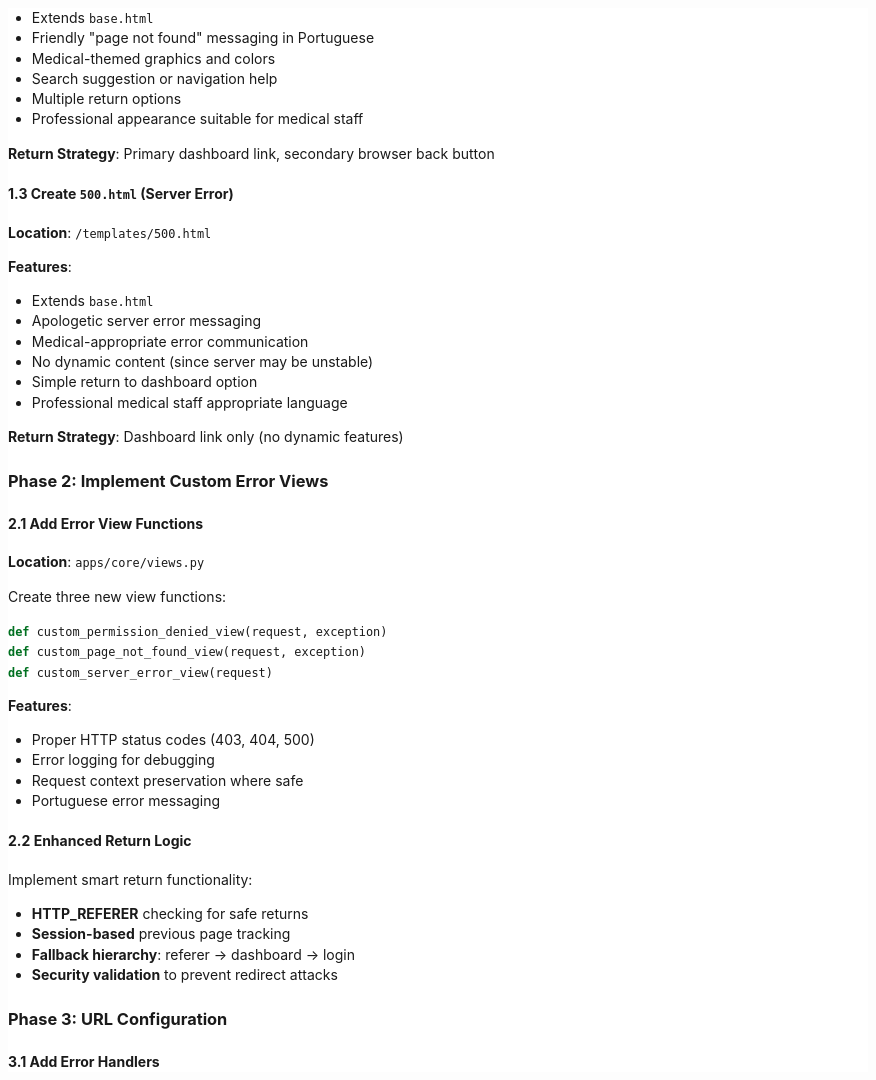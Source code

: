 - Extends `base.html`
- Friendly "page not found" messaging in Portuguese
- Medical-themed graphics and colors
- Search suggestion or navigation help
- Multiple return options
- Professional appearance suitable for medical staff

**Return Strategy**: Primary dashboard link, secondary browser back button

#### 1.3 Create `500.html` (Server Error)

**Location**: `/templates/500.html`

**Features**:

- Extends `base.html`
- Apologetic server error messaging
- Medical-appropriate error communication
- No dynamic content (since server may be unstable)
- Simple return to dashboard option
- Professional medical staff appropriate language

**Return Strategy**: Dashboard link only (no dynamic features)

### Phase 2: Implement Custom Error Views

#### 2.1 Add Error View Functions

**Location**: `apps/core/views.py`

Create three new view functions:

```python
def custom_permission_denied_view(request, exception)
def custom_page_not_found_view(request, exception)
def custom_server_error_view(request)
```

**Features**:

- Proper HTTP status codes (403, 404, 500)
- Error logging for debugging
- Request context preservation where safe
- Portuguese error messaging

#### 2.2 Enhanced Return Logic

Implement smart return functionality:

- **HTTP_REFERER** checking for safe returns
- **Session-based** previous page tracking
- **Fallback hierarchy**: referer → dashboard → login
- **Security validation** to prevent redirect attacks

### Phase 3: URL Configuration

#### 3.1 Add Error Handlers
